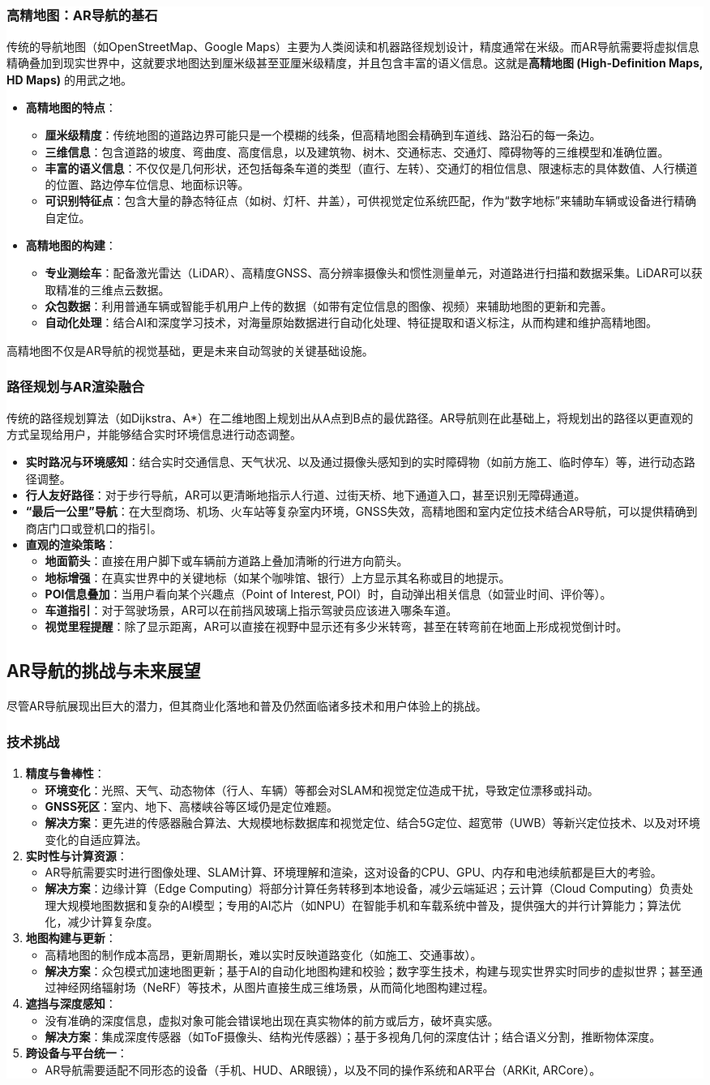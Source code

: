 ### 高精地图：AR导航的基石
传统的导航地图（如OpenStreetMap、Google Maps）主要为人类阅读和机器路径规划设计，精度通常在米级。而AR导航需要将虚拟信息精确叠加到现实世界中，这就要求地图达到厘米级甚至亚厘米级精度，并且包含丰富的语义信息。这就是**高精地图 (High-Definition Maps, HD Maps)** 的用武之地。

*   **高精地图的特点**：
    *   **厘米级精度**：传统地图的道路边界可能只是一个模糊的线条，但高精地图会精确到车道线、路沿石的每一条边。
    *   **三维信息**：包含道路的坡度、弯曲度、高度信息，以及建筑物、树木、交通标志、交通灯、障碍物等的三维模型和准确位置。
    *   **丰富的语义信息**：不仅仅是几何形状，还包括每条车道的类型（直行、左转）、交通灯的相位信息、限速标志的具体数值、人行横道的位置、路边停车位信息、地面标识等。
    *   **可识别特征点**：包含大量的静态特征点（如树、灯杆、井盖），可供视觉定位系统匹配，作为“数字地标”来辅助车辆或设备进行精确自定位。

*   **高精地图的构建**：
    *   **专业测绘车**：配备激光雷达（LiDAR）、高精度GNSS、高分辨率摄像头和惯性测量单元，对道路进行扫描和数据采集。LiDAR可以获取精准的三维点云数据。
    *   **众包数据**：利用普通车辆或智能手机用户上传的数据（如带有定位信息的图像、视频）来辅助地图的更新和完善。
    *   **自动化处理**：结合AI和深度学习技术，对海量原始数据进行自动化处理、特征提取和语义标注，从而构建和维护高精地图。

高精地图不仅是AR导航的视觉基础，更是未来自动驾驶的关键基础设施。

### 路径规划与AR渲染融合
传统的路径规划算法（如Dijkstra、A*）在二维地图上规划出从A点到B点的最优路径。AR导航则在此基础上，将规划出的路径以更直观的方式呈现给用户，并能够结合实时环境信息进行动态调整。

*   **实时路况与环境感知**：结合实时交通信息、天气状况、以及通过摄像头感知到的实时障碍物（如前方施工、临时停车）等，进行动态路径调整。
*   **行人友好路径**：对于步行导航，AR可以更清晰地指示人行道、过街天桥、地下通道入口，甚至识别无障碍通道。
*   **“最后一公里”导航**：在大型商场、机场、火车站等复杂室内环境，GNSS失效，高精地图和室内定位技术结合AR导航，可以提供精确到商店门口或登机口的指引。
*   **直观的渲染策略**：
    *   **地面箭头**：直接在用户脚下或车辆前方道路上叠加清晰的行进方向箭头。
    *   **地标增强**：在真实世界中的关键地标（如某个咖啡馆、银行）上方显示其名称或目的地提示。
    *   **POI信息叠加**：当用户看向某个兴趣点（Point of Interest, POI）时，自动弹出相关信息（如营业时间、评价等）。
    *   **车道指引**：对于驾驶场景，AR可以在前挡风玻璃上指示驾驶员应该进入哪条车道。
    *   **视觉里程提醒**：除了显示距离，AR可以直接在视野中显示还有多少米转弯，甚至在转弯前在地面上形成视觉倒计时。

## AR导航的挑战与未来展望

尽管AR导航展现出巨大的潜力，但其商业化落地和普及仍然面临诸多技术和用户体验上的挑战。

### 技术挑战
1.  **精度与鲁棒性**：
    *   **环境变化**：光照、天气、动态物体（行人、车辆）等都会对SLAM和视觉定位造成干扰，导致定位漂移或抖动。
    *   **GNSS死区**：室内、地下、高楼峡谷等区域仍是定位难题。
    *   **解决方案**：更先进的传感器融合算法、大规模地标数据库和视觉定位、结合5G定位、超宽带（UWB）等新兴定位技术、以及对环境变化的自适应算法。
2.  **实时性与计算资源**：
    *   AR导航需要实时进行图像处理、SLAM计算、环境理解和渲染，这对设备的CPU、GPU、内存和电池续航都是巨大的考验。
    *   **解决方案**：边缘计算（Edge Computing）将部分计算任务转移到本地设备，减少云端延迟；云计算（Cloud Computing）负责处理大规模地图数据和复杂的AI模型；专用的AI芯片（如NPU）在智能手机和车载系统中普及，提供强大的并行计算能力；算法优化，减少计算复杂度。
3.  **地图构建与更新**：
    *   高精地图的制作成本高昂，更新周期长，难以实时反映道路变化（如施工、交通事故）。
    *   **解决方案**：众包模式加速地图更新；基于AI的自动化地图构建和校验；数字孪生技术，构建与现实世界实时同步的虚拟世界；甚至通过神经网络辐射场（NeRF）等技术，从图片直接生成三维场景，从而简化地图构建过程。
4.  **遮挡与深度感知**：
    *   没有准确的深度信息，虚拟对象可能会错误地出现在真实物体的前方或后方，破坏真实感。
    *   **解决方案**：集成深度传感器（如ToF摄像头、结构光传感器）；基于多视角几何的深度估计；结合语义分割，推断物体深度。
5.  **跨设备与平台统一**：
    *   AR导航需要适配不同形态的设备（手机、HUD、AR眼镜），以及不同的操作系统和AR平台（ARKit, ARCore）。
